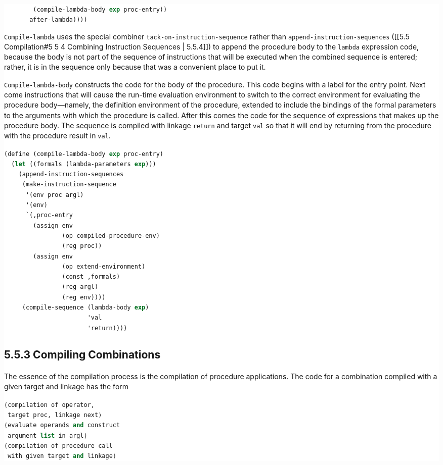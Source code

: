 ``` scheme
        (compile-lambda-body exp proc-entry))
       after-lambda))))
```

`Compile-lambda` uses the special combiner `tack-on-instruction-sequence` rather than `append-instruction-sequences` ([[5.5 Compilation#5 5 4 Combining Instruction Sequences | 5.5.4]]) to append the procedure body to the `lambda` expression code, because the body is not part of the sequence of instructions that will be executed when the combined sequence is entered; rather, it is in the sequence only because that was a convenient place to put it.

`Compile-lambda-body` constructs the code for the body of the procedure. This code begins with a label for the entry point. Next come instructions that will cause the run-time evaluation environment to switch to the correct environment for evaluating the procedure body—namely, the definition environment of the procedure, extended to include the bindings of the formal parameters to the arguments with which the procedure is called. After this comes the code for the sequence of expressions that makes up the procedure body. The sequence is compiled with linkage `return` and target `val` so that it will end by returning from the procedure with the procedure result in `val`.

``` scheme
(define (compile-lambda-body exp proc-entry)
  (let ((formals (lambda-parameters exp)))
    (append-instruction-sequences
     (make-instruction-sequence 
      '(env proc argl)
      '(env)
      `(,proc-entry
        (assign env 
                (op compiled-procedure-env)
                (reg proc))
        (assign env
                (op extend-environment)
                (const ,formals)
                (reg argl)
                (reg env))))
     (compile-sequence (lambda-body exp)
                       'val
                       'return))))
```


## 5.5.3 Compiling Combinations

The essence of the compilation process is the compilation of procedure applications. The code for a combination compiled with a given target and linkage has the form

``` scheme
⟨compilation of operator, 
 target proc, linkage next⟩
⟨evaluate operands and construct 
 argument list in argl⟩
⟨compilation of procedure call 
 with given target and linkage⟩
```
